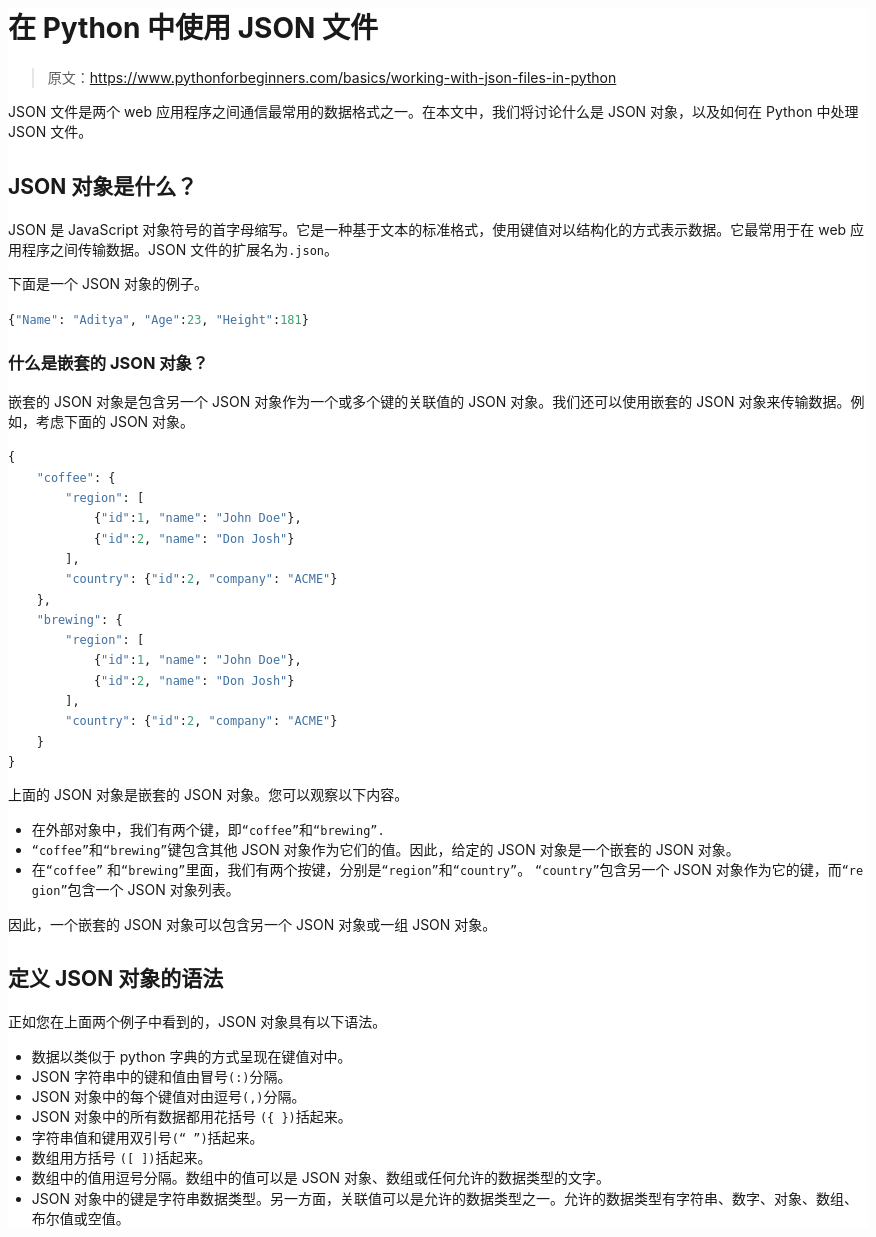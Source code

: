 # 在 Python 中使用 JSON 文件

> 原文：<https://www.pythonforbeginners.com/basics/working-with-json-files-in-python>

JSON 文件是两个 web 应用程序之间通信最常用的数据格式之一。在本文中，我们将讨论什么是 JSON 对象，以及如何在 Python 中处理 JSON 文件。

## JSON 对象是什么？

JSON 是 JavaScript 对象符号的首字母缩写。它是一种基于文本的标准格式，使用键值对以结构化的方式表示数据。它最常用于在 web 应用程序之间传输数据。JSON 文件的扩展名为`.json`。

下面是一个 JSON 对象的例子。

```py
{"Name": "Aditya", "Age":23, "Height":181}
```

### 什么是嵌套的 JSON 对象？

嵌套的 JSON 对象是包含另一个 JSON 对象作为一个或多个键的关联值的 JSON 对象。我们还可以使用嵌套的 JSON 对象来传输数据。例如，考虑下面的 JSON 对象。

```py
{ 
    "coffee": {
        "region": [
            {"id":1, "name": "John Doe"},
            {"id":2, "name": "Don Josh"}
        ],
        "country": {"id":2, "company": "ACME"}
    }, 
    "brewing": {
        "region": [
            {"id":1, "name": "John Doe"},
            {"id":2, "name": "Don Josh"}
        ],
        "country": {"id":2, "company": "ACME"}
    }
} 
```

上面的 JSON 对象是嵌套的 JSON 对象。您可以观察以下内容。

*   在外部对象中，我们有两个键，即`“coffee”`和`“brewing”.`
*   `“coffee”`和`“brewing”`键包含其他 JSON 对象作为它们的值。因此，给定的 JSON 对象是一个嵌套的 JSON 对象。
*   在`“coffee”` 和`“brewing”`里面，我们有两个按键，分别是`“region”`和`“country”`。 `“country”`包含另一个 JSON 对象作为它的键，而`“region”`包含一个 JSON 对象列表。

因此，一个嵌套的 JSON 对象可以包含另一个 JSON 对象或一组 JSON 对象。

## 定义 JSON 对象的语法

正如您在上面两个例子中看到的，JSON 对象具有以下语法。

*   数据以类似于 python 字典的方式呈现在键值对中。
*   JSON 字符串中的键和值由冒号`(:)`分隔。
*   JSON 对象中的每个键值对由逗号`(,)`分隔。
*   JSON 对象中的所有数据都用花括号 `({ })`括起来。
*   字符串值和键用双引号`(“ ”)`括起来。
*   数组用方括号 `([ ])`括起来。
*   数组中的值用逗号分隔。数组中的值可以是 JSON 对象、数组或任何允许的数据类型的文字。
*   JSON 对象中的键是字符串数据类型。另一方面，关联值可以是允许的数据类型之一。允许的数据类型有字符串、数字、对象、数组、布尔值或空值。
